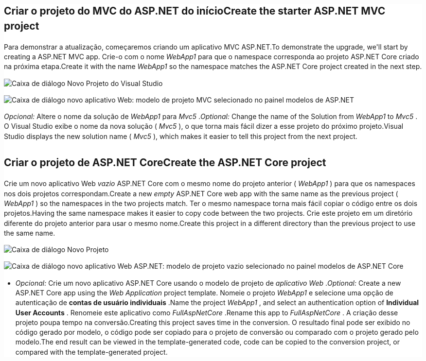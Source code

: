 ## <a name="create-the-starter-aspnet-mvc-project"></a><span data-ttu-id="60b40-347">Criar o projeto do MVC do ASP.NET do início</span><span class="sxs-lookup"><span data-stu-id="60b40-347">Create the starter ASP.NET MVC project</span></span>

<span data-ttu-id="60b40-348">Para demonstrar a atualização, começaremos criando um aplicativo MVC ASP.NET.</span><span class="sxs-lookup"><span data-stu-id="60b40-348">To demonstrate the upgrade, we'll start by creating a ASP.NET MVC app.</span></span> <span data-ttu-id="60b40-349">Crie-o com o nome *WebApp1* para que o namespace corresponda ao projeto ASP.NET Core criado na próxima etapa.</span><span class="sxs-lookup"><span data-stu-id="60b40-349">Create it with the name *WebApp1* so the namespace matches the ASP.NET Core project created in the next step.</span></span>

![Caixa de diálogo Novo Projeto do Visual Studio](mvc/_static/new-project.png)

![Caixa de diálogo novo aplicativo Web: modelo de projeto MVC selecionado no painel modelos de ASP.NET](mvc/_static/new-project-select-mvc-template.png)

<span data-ttu-id="60b40-352">*Opcional:* Altere o nome da solução de *WebApp1* para *Mvc5* .</span><span class="sxs-lookup"><span data-stu-id="60b40-352">*Optional:* Change the name of the Solution from *WebApp1* to *Mvc5* .</span></span> <span data-ttu-id="60b40-353">O Visual Studio exibe o nome da nova solução ( *Mvc5* ), o que torna mais fácil dizer a esse projeto do próximo projeto.</span><span class="sxs-lookup"><span data-stu-id="60b40-353">Visual Studio displays the new solution name ( *Mvc5* ), which makes it easier to tell this project from the next project.</span></span>

## <a name="create-the-aspnet-core-project"></a><span data-ttu-id="60b40-354">Criar o projeto de ASP.NET Core</span><span class="sxs-lookup"><span data-stu-id="60b40-354">Create the ASP.NET Core project</span></span>

<span data-ttu-id="60b40-355">Crie um novo aplicativo Web *vazio* ASP.NET Core com o mesmo nome do projeto anterior ( *WebApp1* ) para que os namespaces nos dois projetos correspondam.</span><span class="sxs-lookup"><span data-stu-id="60b40-355">Create a new *empty* ASP.NET Core web app with the same name as the previous project ( *WebApp1* ) so the namespaces in the two projects match.</span></span> <span data-ttu-id="60b40-356">Ter o mesmo namespace torna mais fácil copiar o código entre os dois projetos.</span><span class="sxs-lookup"><span data-stu-id="60b40-356">Having the same namespace makes it easier to copy code between the two projects.</span></span> <span data-ttu-id="60b40-357">Crie este projeto em um diretório diferente do projeto anterior para usar o mesmo nome.</span><span class="sxs-lookup"><span data-stu-id="60b40-357">Create this project in a different directory than the previous project to use the same name.</span></span>

![Caixa de diálogo Novo Projeto](mvc/_static/new_core.png)

![Caixa de diálogo novo aplicativo Web ASP.NET: modelo de projeto vazio selecionado no painel modelos de ASP.NET Core](mvc/_static/new-project-select-empty-aspnet5-template.png)

* <span data-ttu-id="60b40-360">*Opcional:* Crie um novo aplicativo ASP.NET Core usando o modelo de projeto de *aplicativo Web* .</span><span class="sxs-lookup"><span data-stu-id="60b40-360">*Optional:* Create a new ASP.NET Core app using the *Web Application* project template.</span></span> <span data-ttu-id="60b40-361">Nomeie o projeto *WebApp1* e selecione uma opção de autenticação de **contas de usuário individuais** .</span><span class="sxs-lookup"><span data-stu-id="60b40-361">Name the project *WebApp1* , and select an authentication option of **Individual User Accounts** .</span></span> <span data-ttu-id="60b40-362">Renomeie este aplicativo como *FullAspNetCore* .</span><span class="sxs-lookup"><span data-stu-id="60b40-362">Rename this app to *FullAspNetCore* .</span></span> <span data-ttu-id="60b40-363">A criação desse projeto poupa tempo na conversão.</span><span class="sxs-lookup"><span data-stu-id="60b40-363">Creating this project saves time in the conversion.</span></span> <span data-ttu-id="60b40-364">O resultado final pode ser exibido no código gerado por modelo, o código pode ser copiado para o projeto de conversão ou comparado com o projeto gerado pelo modelo.</span><span class="sxs-lookup"><span data-stu-id="60b40-364">The end result can be viewed in the template-generated code, code can be copied to the conversion project, or compared with the template-generated project.</span></span>
